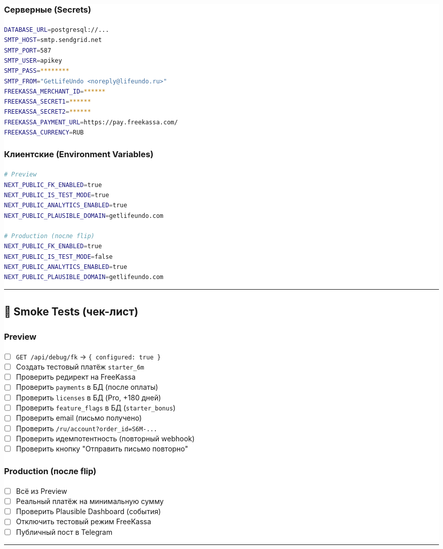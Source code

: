 ### Серверные (Secrets)

```bash
DATABASE_URL=postgresql://...
SMTP_HOST=smtp.sendgrid.net
SMTP_PORT=587
SMTP_USER=apikey
SMTP_PASS=********
SMTP_FROM="GetLifeUndo <noreply@lifeundo.ru>"
FREEKASSA_MERCHANT_ID=******
FREEKASSA_SECRET1=******
FREEKASSA_SECRET2=******
FREEKASSA_PAYMENT_URL=https://pay.freekassa.com/
FREEKASSA_CURRENCY=RUB
```

### Клиентские (Environment Variables)

```bash
# Preview
NEXT_PUBLIC_FK_ENABLED=true
NEXT_PUBLIC_IS_TEST_MODE=true
NEXT_PUBLIC_ANALYTICS_ENABLED=true
NEXT_PUBLIC_PLAUSIBLE_DOMAIN=getlifeundo.com

# Production (после flip)
NEXT_PUBLIC_FK_ENABLED=true
NEXT_PUBLIC_IS_TEST_MODE=false
NEXT_PUBLIC_ANALYTICS_ENABLED=true
NEXT_PUBLIC_PLAUSIBLE_DOMAIN=getlifeundo.com
```

---

## 🧪 Smoke Tests (чек-лист)

### Preview

- [ ] `GET /api/debug/fk` → `{ configured: true }`
- [ ] Создать тестовый платёж `starter_6m`
- [ ] Проверить редирект на FreeKassa
- [ ] Проверить `payments` в БД (после оплаты)
- [ ] Проверить `licenses` в БД (Pro, +180 дней)
- [ ] Проверить `feature_flags` в БД (`starter_bonus`)
- [ ] Проверить email (письмо получено)
- [ ] Проверить `/ru/account?order_id=S6M-...`
- [ ] Проверить идемпотентность (повторный webhook)
- [ ] Проверить кнопку "Отправить письмо повторно"

### Production (после flip)

- [ ] Всё из Preview
- [ ] Реальный платёж на минимальную сумму
- [ ] Проверить Plausible Dashboard (события)
- [ ] Отключить тестовый режим FreeKassa
- [ ] Публичный пост в Telegram

---